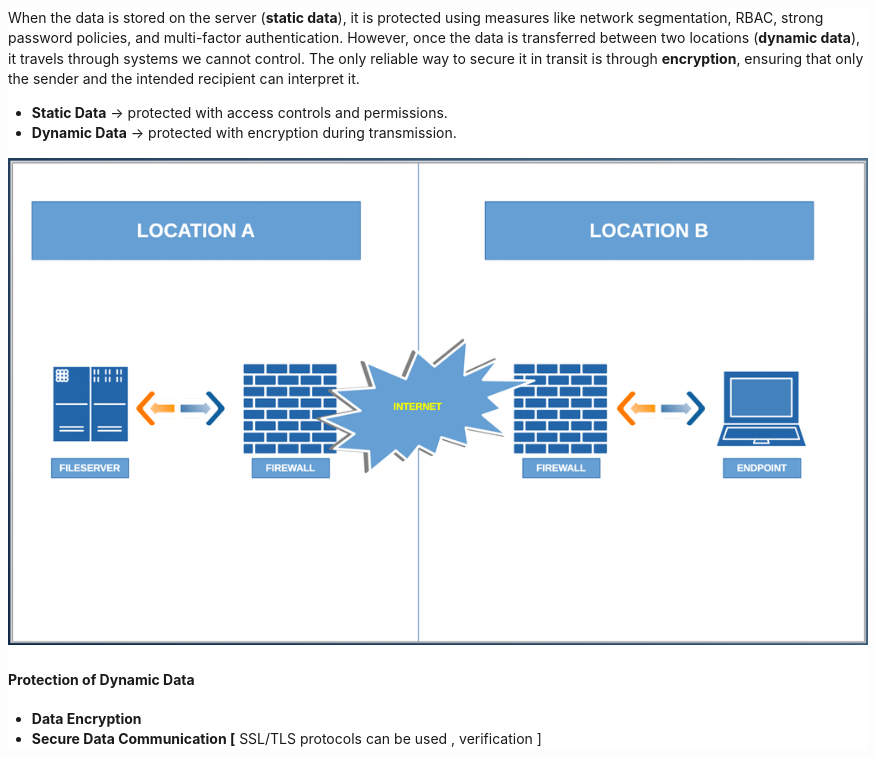 When the data is stored on the server (**static data**), it is protected using measures like network segmentation, RBAC, strong password policies, and multi-factor authentication. However, once the data is transferred between two locations (**dynamic data**), it travels through systems we cannot control. The only reliable way to secure it in transit is through **encryption**, ensuring that only the sender and the intended recipient can interpret it.

* **Static Data** → protected with access controls and permissions.
* **Dynamic Data** → protected with encryption during transmission.

[![](https://github.com/Anas404404/Bash-Scribting-For-BlueTeamers/raw/main2/.gitbook/assets/sni2.png)](https://github.com/Anas404404/Bash-Scribting-For-BlueTeamers/blob/main2/.gitbook/assets/sni2.png)

#### Protection of Dynamic Data



* **Data Encryption**
* **Secure Data Communication \[** SSL/TLS protocols can be used , verification ]
